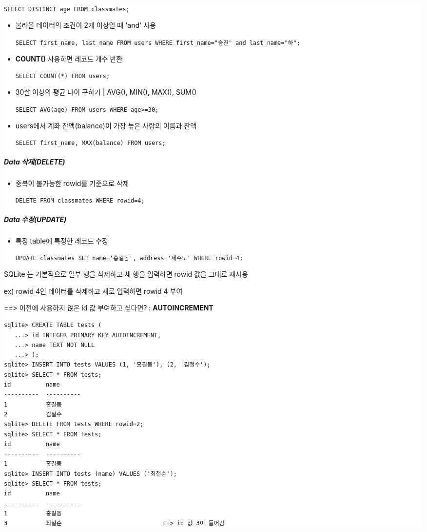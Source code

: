   `SELECT DISTINCT age FROM classmates;`

- 불러올 데이터의 조건이 2개 이상일 때  'and' 사용

  `SELECT first_name, last_name FROM users WHERE first_name="승진" and last_name="하";`

- **COUNT()** 사용하면 레코드 개수 반환

  `SELECT COUNT(*) FROM users;`

- 30살 이상의 평균 나이 구하기 | AVG(), MIN(), MAX(), SUM()

  `SELECT AVG(age) FROM users WHERE age>=30;`

- users에서 계좌 잔액(balance)이 가장 높은 사람의 이름과 잔액

  `SELECT first_name, MAX(balance) FROM users;`

##### Data 삭제(DELETE)

- 중복이 불가능한 rowid를 기준으로 삭제

  `DELETE FROM classmates WHERE rowid=4;`

##### Data 수정(UPDATE)

- 특정 table에 특정한 레코드 수정

  `UPDATE classmates SET name='홍길동', address='제주도' WHERE rowid=4;`



SQLite 는 기본적으로 일부 행을 삭제하고 새 행을 입력하면 rowid 값을 그대로 재사용

ex) rowid 4인 데이터를 삭제하고 새로 입력하면 rowid 4 부여

==> 이전에 사용하지 않은 id 값 부여하고 싶다면? : **AUTOINCREMENT**

```text
sqlite> CREATE TABLE tests (
   ...> id INTEGER PRIMARY KEY AUTOINCREMENT,
   ...> name TEXT NOT NULL
   ...> );
sqlite> INSERT INTO tests VALUES (1, '홍길동'), (2, '김철수');
sqlite> SELECT * FROM tests;
id          name
----------  ----------
1           홍길동
2           김철수
sqlite> DELETE FROM tests WHERE rowid=2;
sqlite> SELECT * FROM tests;
id          name
----------  ----------
1           홍길동
sqlite> INSERT INTO tests (name) VALUES ('최철순');
sqlite> SELECT * FROM tests;
id          name
----------  ----------
1           홍길동
3           최철순								==> id 값 3이 들어감
```
